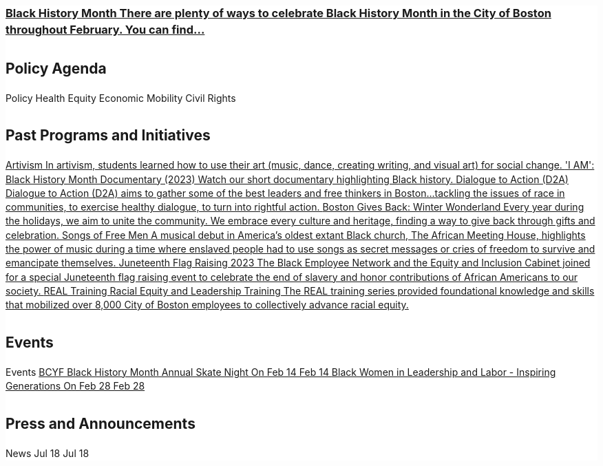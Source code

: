 ### [Black History Month There are plenty of ways to celebrate Black History Month in the City of Boston throughout February. You can find... ](https://www.boston.gov/departments/equity-and-inclusion-cabinet/</departments/mayors-office/black-history-month>)
[](https://www.boston.gov/departments/equity-and-inclusion-cabinet/<javascript:void\(0\)> "This is an anchor")
## Policy Agenda
Policy 
Health Equity 
Economic Mobility 
Civil Rights 
[](https://www.boston.gov/departments/equity-and-inclusion-cabinet/<javascript:void\(0\)> "This is an anchor")
## Past Programs and Initiatives
[ Artivism In artivism, students learned how to use their art (music, dance, creating writing, and visual art) for social change. ](https://www.boston.gov/departments/equity-and-inclusion-cabinet/</departments/resilience-and-racial-equity/artivism-pilot-program>) [ 'I AM': Black History Month Documentary (2023) Watch our short documentary highlighting Black history. ](https://www.boston.gov/departments/equity-and-inclusion-cabinet/<https:/www.youtube.com/watch?v=-yNpyrED1IY>) [ Dialogue to Action (D2A) Dialogue to Action (D2A) aims to gather some of the best leaders and free thinkers in Boston…tackling the issues of race in communities, to exercise healthy dialogue, to turn into rightful action. ](https://www.boston.gov/departments/equity-and-inclusion-cabinet/<https:/www.youtube.com/watch?v=HuF0f2VDtEo>) [ Boston Gives Back: Winter Wonderland Every year during the holidays, we aim to unite the community. We embrace every culture and heritage, finding a way to give back through gifts and celebration. ](https://www.boston.gov/departments/equity-and-inclusion-cabinet/<https:/www.youtube.com/watch?v=BADLiXKZ4hU&list=PL6IeKQc7VCfZmXzGz7IHOG32Wz_bF6RLq&index=8>) [ Songs of Free Men A musical debut in America’s oldest extant Black church, The African Meeting House, highlights the power of music during a time where enslaved people had to use songs as secret messages or cries of freedom to survive and emancipate themselves. ](https://www.boston.gov/departments/equity-and-inclusion-cabinet/<https:/www.youtube.com/watch?v=C_myF2GMx6I&list=PL6IeKQc7VCfZmXzGz7IHOG32Wz_bF6RLq&index=19>) [ Juneteenth Flag Raising 2023 The Black Employee Network and the Equity and Inclusion Cabinet joined for a special Juneteenth flag raising event to celebrate the end of slavery and honor contributions of African Americans to our society. ](https://www.boston.gov/departments/equity-and-inclusion-cabinet/<https:/www.youtube.com/watch?v=EGzZMWjyRJU&t=10s>) [ REAL Training Racial Equity and Leadership Training The REAL training series provided foundational knowledge and skills that mobilized over 8,000 City of Boston employees to collectively advance racial equity. ](https://www.boston.gov/departments/equity-and-inclusion-cabinet/<https:/www.boston.gov/sites/default/files/embed/e/executive_order.pdf>)
[](https://www.boston.gov/departments/equity-and-inclusion-cabinet/<javascript:void\(0\)> "This is an anchor")
## Events
Events 
[ BCYF Black History Month Annual Skate Night  On Feb 14 Feb 14 ](https://www.boston.gov/departments/equity-and-inclusion-cabinet/<https:/www.boston.gov/calendar/bcyf-black-history-month-annual-skate-night> "https://www.boston.gov/calendar/bcyf-black-history-month-annual-skate-night") [ Black Women in Leadership and Labor - Inspiring Generations  On Feb 28 Feb 28 ](https://www.boston.gov/departments/equity-and-inclusion-cabinet/<https:/www.boston.gov/calendar/black-women-leadership-and-labor-inspiring-generations> "https://www.boston.gov/calendar/black-women-leadership-and-labor-inspiring-generations")
[](https://www.boston.gov/departments/equity-and-inclusion-cabinet/<javascript:void\(0\)> "This is an anchor")
## Press and Announcements
News 
Jul 18
Jul 18 